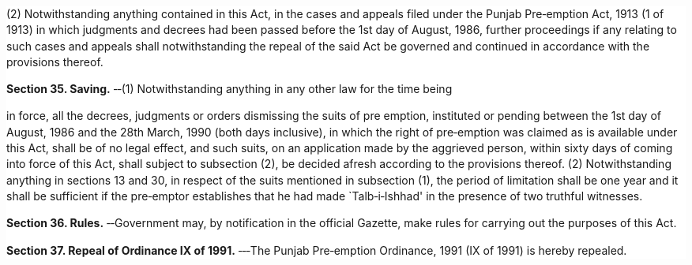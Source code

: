 (2) Notwithstanding anything contained in this Act, in the cases and appeals filed under the Punjab Pre‑emption Act, 1913 (1 of 1913) in which judgments and decrees had been passed before the 1st day of August, 1986, further proceedings if any relating to such cases and appeals shall notwithstanding the repeal of the said Act be governed and continued in accordance with the provisions thereof.

 

**Section 35. Saving.**
        ‑‑(1) Notwithstanding anything in any other law for the time being

in force, all the decrees, judgments or orders dismissing the suits of pre emption, instituted or pending between the 1st day of August, 1986 and the 28th March, 1990 (both days inclusive), in which the right of pre‑emption was claimed as is available under this Act, shall be of no legal effect, and such suits, on an application made by the aggrieved person, within sixty days of coming into force of this Act, shall subject to subsection (2), be decided afresh according to the provisions thereof.
(2) Notwithstanding anything in sections 13 and 30, in respect of the suits mentioned in subsection (1), the period of limitation shall be one year and it shall be sufficient if the pre‑emptor establishes that he had made `Talb‑i‑Ishhad' in the presence of two truthful witnesses.

 

**Section 36. Rules.**
      ‑‑Government may, by notification in the official Gazette, make rules for carrying out the purposes of this Act.

 
**Section 37. Repeal of Ordinance IX of 1991.**
    ‑‑‑The Punjab Pre‑emption Ordinance, 1991 (IX of 1991) is hereby repealed.

